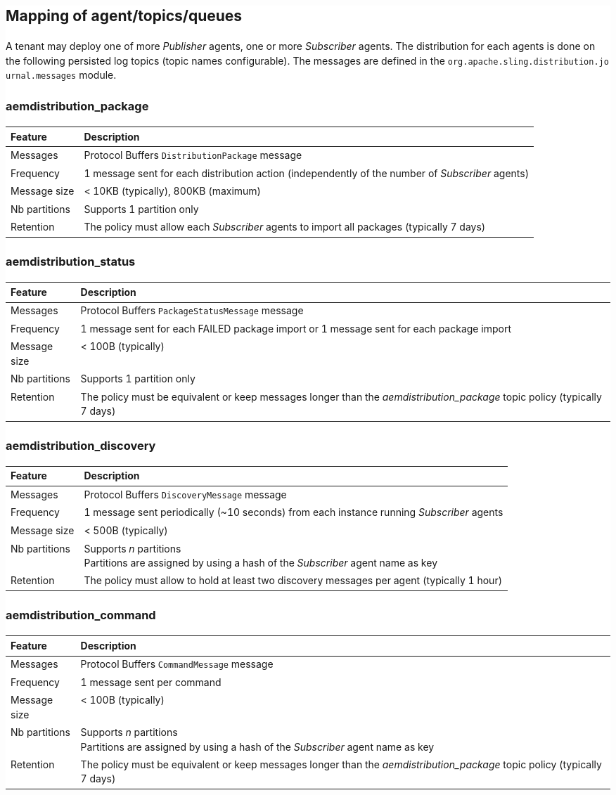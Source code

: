 ## Mapping of agent/topics/queues

A tenant may deploy one of more _Publisher_ agents, one or more _Subscriber_ agents. The distribution for each agents is done on the following persisted log topics (topic names configurable).
The messages are defined in the `org.apache.sling.distribution.journal.messages` module.

### aemdistribution&lowbar;package

| Feature | Description |
|:---------------- |:-------------------------|
|Messages|Protocol Buffers `DistributionPackage` message|
|Frequency| 1 message sent for each distribution action (independently of the number of _Subscriber_ agents)|
|Message size| < 10KB (typically), 800KB (maximum)|
|Nb partitions|Supports 1 partition only|
|Retention|The policy must allow each _Subscriber_ agents to import all packages (typically 7 days)|

### aemdistribution&lowbar;status

| Feature | Description |
|:---------------- |:-------------------------|
|Messages|Protocol Buffers `PackageStatusMessage` message|
|Frequency| 1 message sent for each FAILED package import or 1 message sent for each package import|
|Message size| < 100B (typically)|
|Nb partitions|Supports 1 partition only|
|Retention|The policy must be equivalent or keep messages longer than the _aemdistribution&lowbar;package_ topic policy (typically 7 days)|

### aemdistribution&lowbar;discovery

| Feature | Description |
|:---------------- |:-------------------------|
|Messages|Protocol Buffers `DiscoveryMessage` message|
|Frequency| 1 message sent periodically (~10 seconds) from each instance running _Subscriber_ agents|
|Message size| < 500B (typically) |
|Nb partitions|Supports _n_ partitions<br/>Partitions are assigned by using a hash of the _Subscriber_ agent name as key|
|Retention|The policy must allow to hold at least two discovery messages per agent (typically 1 hour) |

### aemdistribution&lowbar;command

| Feature | Description |
|:---------------- |:-------------------------|
|Messages|Protocol Buffers `CommandMessage` message|
|Frequency| 1 message sent per command|
|Message size| < 100B (typically)|
|Nb partitions|Supports _n_ partitions<br/>Partitions are assigned by using a hash of the _Subscriber_ agent name as key|
|Retention|The policy must be equivalent or keep messages longer than the _aemdistribution&lowbar;package_ topic policy (typically 7 days)|
